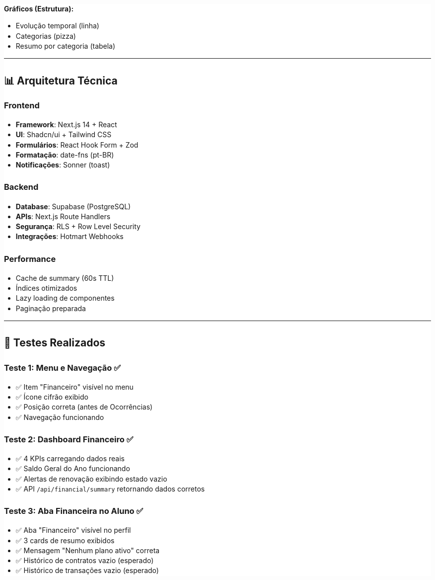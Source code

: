 **Gráficos (Estrutura):**
- Evolução temporal (linha)
- Categorias (pizza)
- Resumo por categoria (tabela)

---

## 📊 Arquitetura Técnica

### Frontend
- **Framework**: Next.js 14 + React
- **UI**: Shadcn/ui + Tailwind CSS
- **Formulários**: React Hook Form + Zod
- **Formatação**: date-fns (pt-BR)
- **Notificações**: Sonner (toast)

### Backend
- **Database**: Supabase (PostgreSQL)
- **APIs**: Next.js Route Handlers
- **Segurança**: RLS + Row Level Security
- **Integrações**: Hotmart Webhooks

### Performance
- Cache de summary (60s TTL)
- Índices otimizados
- Lazy loading de componentes
- Paginação preparada

---

## 🧪 Testes Realizados

### Teste 1: Menu e Navegação ✅
- ✅ Item "Financeiro" visível no menu
- ✅ Ícone cifrão exibido
- ✅ Posição correta (antes de Ocorrências)
- ✅ Navegação funcionando

### Teste 2: Dashboard Financeiro ✅
- ✅ 4 KPIs carregando dados reais
- ✅ Saldo Geral do Ano funcionando
- ✅ Alertas de renovação exibindo estado vazio
- ✅ API `/api/financial/summary` retornando dados corretos

### Teste 3: Aba Financeira no Aluno ✅
- ✅ Aba "Financeiro" visível no perfil
- ✅ 3 cards de resumo exibidos
- ✅ Mensagem "Nenhum plano ativo" correta
- ✅ Histórico de contratos vazio (esperado)
- ✅ Histórico de transações vazio (esperado)
